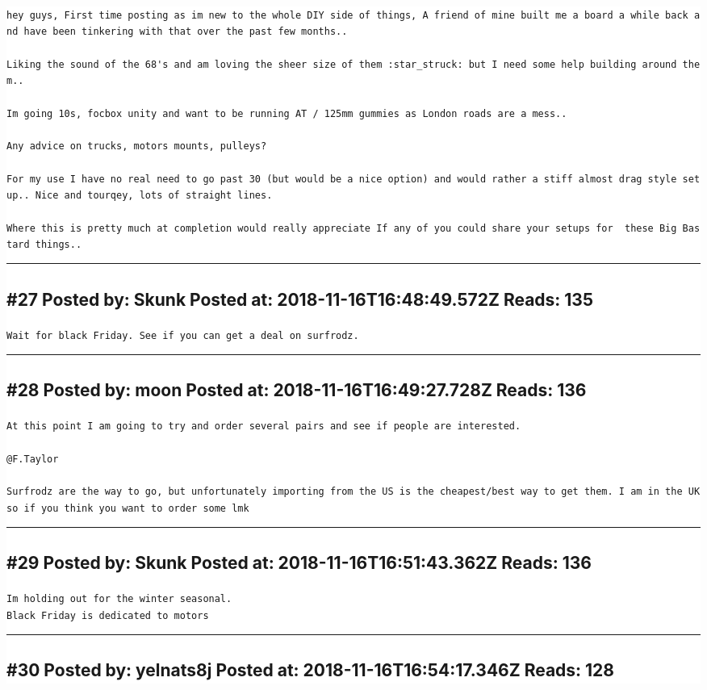 ```
hey guys, First time posting as im new to the whole DIY side of things, A friend of mine built me a board a while back and have been tinkering with that over the past few months.. 

Liking the sound of the 68's and am loving the sheer size of them :star_struck: but I need some help building around them.. 

Im going 10s, focbox unity and want to be running AT / 125mm gummies as London roads are a mess.. 

Any advice on trucks, motors mounts, pulleys? 

For my use I have no real need to go past 30 (but would be a nice option) and would rather a stiff almost drag style set up.. Nice and tourqey, lots of straight lines. 

Where this is pretty much at completion would really appreciate If any of you could share your setups for  these Big Bastard things..
```

---
## \#27 Posted by: Skunk Posted at: 2018-11-16T16:48:49.572Z Reads: 135

```
Wait for black Friday. See if you can get a deal on surfrodz.
```

---
## \#28 Posted by: moon Posted at: 2018-11-16T16:49:27.728Z Reads: 136

```
At this point I am going to try and order several pairs and see if people are interested.

@F.Taylor

Surfrodz are the way to go, but unfortunately importing from the US is the cheapest/best way to get them. I am in the UK so if you think you want to order some lmk
```

---
## \#29 Posted by: Skunk Posted at: 2018-11-16T16:51:43.362Z Reads: 136

```
Im holding out for the winter seasonal. 
Black Friday is dedicated to motors
```

---
## \#30 Posted by: yelnats8j Posted at: 2018-11-16T16:54:17.346Z Reads: 128
